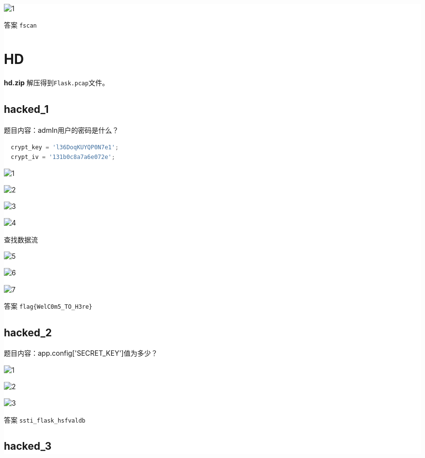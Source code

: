 ![1](https://static.guyu.pro/2023/08/28/tp5/1.webp)

答案 `fscan`

# HD

**hd.zip** 解压得到`Flask.pcap`文件。

## hacked_1

题目内容：admIn用户的密码是什么？

```js
  crypt_key = 'l36DoqKUYQP0N7e1';
  crypt_iv = '131b0c8a7a6e072e';
```

![1](https://static.guyu.pro/2023/08/28/hd1/1.webp)

![2](https://static.guyu.pro/2023/08/28/hd1/2.webp)

![3](https://static.guyu.pro/2023/08/28/hd1/3.webp)

![4](https://static.guyu.pro/2023/08/28/hd1/4.webp)

查找数据流

![5](https://static.guyu.pro/2023/08/28/hd1/5.webp)

![6](https://static.guyu.pro/2023/08/28/hd1/6.webp)

![7](https://static.guyu.pro/2023/08/28/hd1/7.webp)



答案 `flag{WelC0m5_TO_H3re}`

## hacked_2

题目内容：app.config['SECRET_KEY']值为多少？

![1](https://static.guyu.pro/2023/08/28/hd2/1.webp)

![2](https://static.guyu.pro/2023/08/28/hd2/2.webp)

![3](https://static.guyu.pro/2023/08/28/hd2/3.webp)

答案 `ssti_flask_hsfvaldb`

## hacked_3
